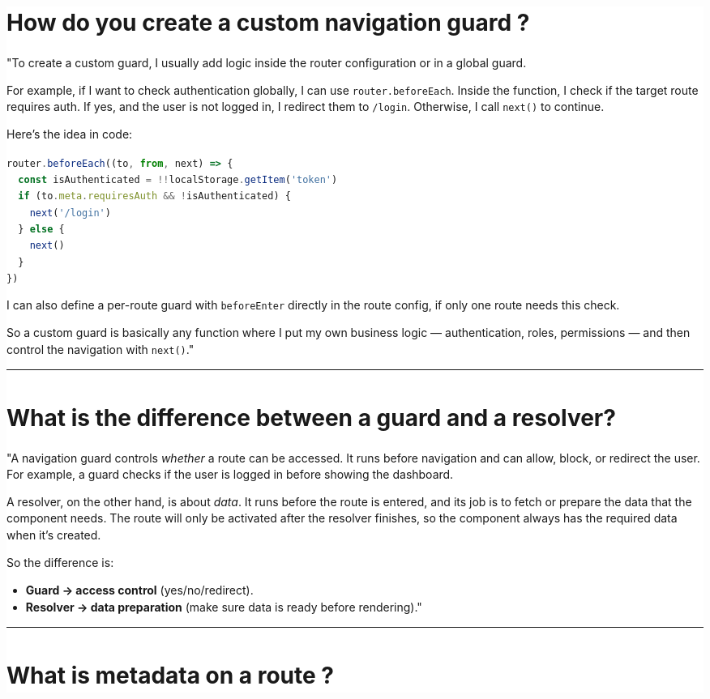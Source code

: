 # How do you create a custom navigation guard ?

"To create a custom guard, I usually add logic inside the router configuration or in a global guard.

For example, if I want to check authentication globally, I can use `router.beforeEach`. Inside the function, I check if the target route requires auth. If yes, and the user is not logged in, I redirect them to `/login`. Otherwise, I call `next()` to continue.

Here’s the idea in code:

```js
router.beforeEach((to, from, next) => {
  const isAuthenticated = !!localStorage.getItem('token')
  if (to.meta.requiresAuth && !isAuthenticated) {
    next('/login')
  } else {
    next()
  }
})
```

I can also define a per-route guard with `beforeEnter` directly in the route config, if only one route needs this check.

So a custom guard is basically any function where I put my own business logic — authentication, roles, permissions — and then control the navigation with `next()`."





---



# What is the difference between a guard and a resolver?


"A navigation guard controls *whether* a route can be accessed. It runs before navigation and can allow, block, or redirect the user. For example, a guard checks if the user is logged in before showing the dashboard.

A resolver, on the other hand, is about *data*. It runs before the route is entered, and its job is to fetch or prepare the data that the component needs. The route will only be activated after the resolver finishes, so the component always has the required data when it’s created.

So the difference is:

* **Guard → access control** (yes/no/redirect).
* **Resolver → data preparation** (make sure data is ready before rendering)."




---



# What is metadata on a route ?
